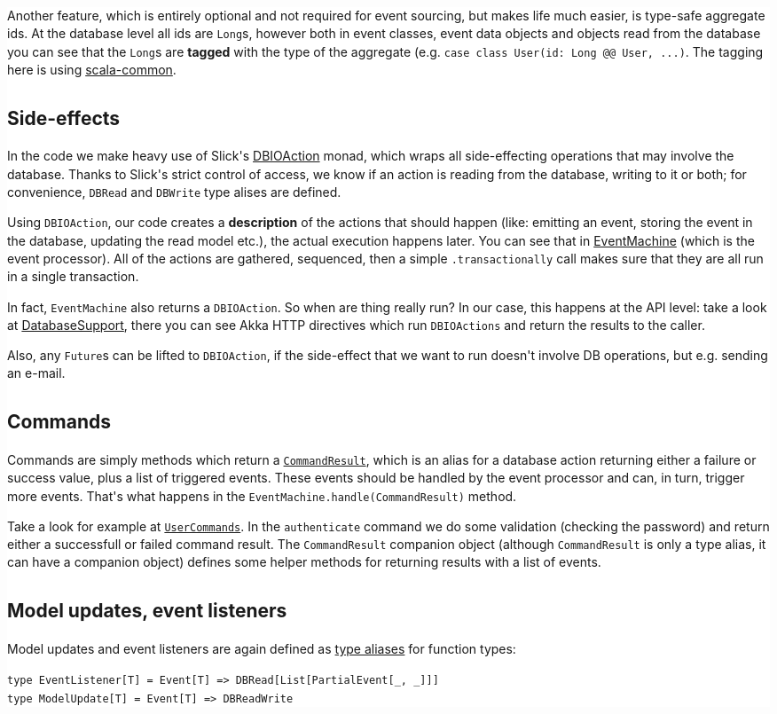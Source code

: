 Another feature, which is entirely optional and not required for event sourcing, but makes life much easier, is type-safe aggregate ids. At the database level all ids are `Long`s, however both in event classes, event data objects and objects read from the database you can see that the `Long`s are **tagged** with the type of the aggregate (e.g. `case class User(id: Long @@ User, ...)`. The tagging here is using [scala-common](https://github.com/softwaremill/scala-common).

## Side-effects

In the code we make heavy use of Slick's [DBIOAction](http://slick.typesafe.com/doc/3.0.0/dbio.html) monad, which wraps all side-effecting operations that may involve the database. Thanks to Slick's strict control of access, we know if an action is reading from the database, writing to it or both; for convenience, `DBRead` and `DBWrite` type alises are defined.

Using `DBIOAction`, our code creates a **description** of the actions that should happen (like: emitting an event, storing the event in the database, updating the read model etc.), the actual execution happens later. You can see that in [EventMachine](https://github.com/softwaremill/slick-eventsourcing/blob/master/core/src/main/scala/com/softwaremill/events/EventMachine.scala) (which is the event processor). All of the actions are gathered, sequenced, then a simple `.transactionally` call makes sure that they are all run in a single transaction.

In fact, `EventMachine` also returns a `DBIOAction`. So when are thing really run? In our case, this happens at the API level: take a look at [DatabaseSupport](https://github.com/softwaremill/slick-eventsourcing/blob/master/example/src/main/scala/com/softwaremill/example/api/RoutesSupport.scala#L92), there you can see Akka HTTP directives which run `DBIOActions` and return the results to the caller.

Also, any `Future`s can be lifted to `DBIOAction`, if the side-effect that we want to run doesn't involve DB operations, but e.g. sending an e-mail.

## Commands

Commands are simply methods which return a [`CommandResult`](https://github.com/softwaremill/slick-eventsourcing/blob/master/core/src/main/scala/com/softwaremill/events/package.scala), which is an alias for a database action returning either a failure or success value, plus a list of triggered events. These events should be handled by the event processor and can, in turn, trigger more events. That's what happens in the `EventMachine.handle(CommandResult)` method.

Take a look for example at [`UserCommands`](https://github.com/softwaremill/slick-eventsourcing/blob/master/example/src/main/scala/com/softwaremill/example/user/UserCommands.scala). In the `authenticate` command we do some validation (checking the password) and return either a successfull or failed command result. The `CommandResult` companion object (although `CommandResult` is only a type alias, it can have a companion object) defines some helper methods for returning results with a list of events.

## Model updates, event listeners

Model updates and event listeners are again defined as [type aliases](https://github.com/softwaremill/slick-eventsourcing/blob/master/core/src/main/scala/com/softwaremill/events/package.scala) for function types:

````
type EventListener[T] = Event[T] => DBRead[List[PartialEvent[_, _]]]
type ModelUpdate[T] = Event[T] => DBReadWrite
````
